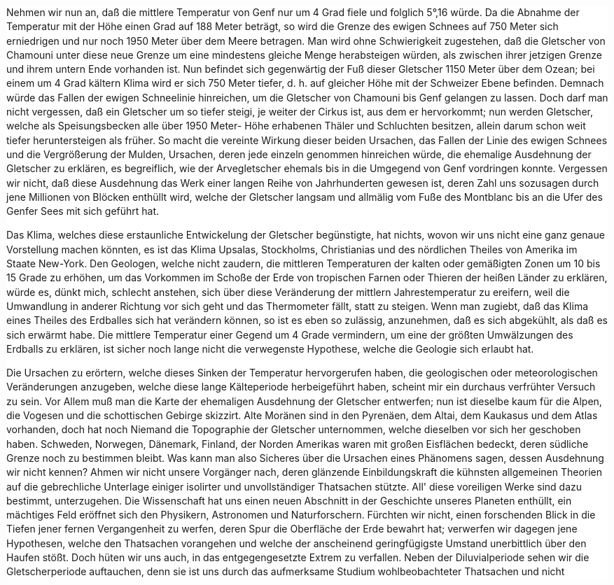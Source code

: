 Nehmen wir nun an, daß die mittlere Temperatur von Genf nur um 4 Grad fiele und
folglich 5°,16 würde. Da die Abnahme der Temperatur mit der Höhe einen Grad auf
188 Meter beträgt, so wird die Grenze des ewigen Schnees auf 750 Meter sich
erniedrigen und nur noch 1950 Meter über dem Meere betragen. Man wird ohne
Schwierigkeit zugestehen, daß die Gletscher von Chamouni unter diese neue Grenze
um eine mindestens gleiche Menge herabsteigen würden, als zwischen ihrer
jetzigen Grenze und ihrem untern Ende vorhanden ist. Nun befindet sich
gegenwärtig der Fuß dieser Gletscher 1150 Meter über dem Ozean; bei einem um 4
Grad kältern Klima wird er sich 750 Meter tiefer, d. h. auf gleicher Höhe mit
der Schweizer Ebene befinden. Demnach würde das Fallen der ewigen Schneelinie
hinreichen, um die Gletscher von Chamouni bis Genf gelangen zu lassen. Doch darf
man nicht vergessen, daß ein Gletscher um so tiefer steigi, je weiter der Cirkus
ist, aus dem er hervorkommt; nun werden Gletscher, welche als Speisungsbecken
alle über 1950 Meter- Höhe erhabenen Thäler und Schluchten besitzen, allein
darum schon weit tiefer heruntersteigen als früher. So macht die vereinte
Wirkung dieser beiden Ursachen, das Fallen der Linie des ewigen Schnees und die
Vergrößerung der Mulden, Ursachen, deren jede einzeln genommen hinreichen würde,
die ehemalige Ausdehnung der Gletscher zu erklären, es begreiflich, wie der
Arvegletscher ehemals bis in die Umgegend von Genf vordringen konnte. Vergessen
wir nicht, daß diese Ausdehnung das Werk einer langen Reihe von Jahrhunderten
gewesen ist, deren Zahl uns sozusagen durch jene Millionen von Blöcken enthüllt
wird, welche der Gletscher langsam und allmälig vom Fuße des Montblanc bis an
die Ufer des Genfer Sees mit sich geführt hat.

Das Klima, welches diese erstaunliche Entwickelung der Gletscher begünstigte,
hat nichts, wovon wir uns nicht eine ganz genaue Vorstellung machen könnten, es
ist das Klima Upsalas, Stockholms, Christianias und des nördlichen Theiles von
Amerika im Staate New-York. Den Geologen, welche nicht zaudern, die mittleren
Temperaturen der kalten oder gemäßigten Zonen um 10 bis 15 Grade zu erhöhen, um
das Vorkommen im Schoße der Erde von tropischen Farnen oder Thieren der heißen
Länder zu erklären, würde es, dünkt mich, schlecht anstehen, sich über diese
Veränderung der mittlern Jahrestemperatur zu ereifern, weil die Umwandlung in
anderer Richtung vor sich geht und das Thermometer fällt, statt zu steigen. Wenn
man zugiebt, daß das Klima eines Theiles des Erdballes sich hat verändern
können, so ist es eben so zulässig, anzunehmen, daß es sich abgekühlt, als daß
es sich erwärmt habe. Die mittlere Temperatur einer Gegend um 4 Grade
vermindern, um eine der größten Umwälzungen des Erdballs zu erklären, ist sicher
noch lange nicht die verwegenste Hypothese, welche die Geologie sich erlaubt
hat.

Die Ursachen zu erörtern, welche dieses Sinken der Temperatur hervorgerufen
haben, die geologischen oder meteorologischen Veränderungen anzugeben, welche
diese lange Kälteperiode herbeigeführt haben, scheint mir ein durchaus
verfrühter Versuch zu sein. Vor Allem muß man die Karte der ehemaligen
Ausdehnung der Gletscher entwerfen; nun ist dieselbe kaum für die Alpen, die
Vogesen und die schottischen Gebirge skizzirt. Alte Moränen sind in den
Pyrenäen, dem Altai, dem Kaukasus und dem Atlas vorhanden, doch hat noch Niemand
die Topographie der Gletscher unternommen, welche dieselben vor sich her
geschoben haben. Schweden, Norwegen, Dänemark, Finland, der Norden Amerikas
waren mit großen Eisflächen bedeckt, deren südliche Grenze noch zu bestimmen
bleibt. Was kann man also Sicheres über die Ursachen eines Phänomens sagen,
dessen Ausdehnung wir nicht kennen? Ahmen wir nicht unsere Vorgänger nach, deren
glänzende Einbildungskraft die kühnsten allgemeinen Theorien auf die
gebrechliche Unterlage einiger isolirter und unvollständiger Thatsachen stützte.
All' diese voreiligen Werke sind dazu bestimmt, unterzugehen. Die Wissenschaft
hat uns einen neuen Abschnitt in der Geschichte unseres Planeten enthüllt, ein
mächtiges Feld eröffnet sich den Physikern, Astronomen und Naturforschern.
Fürchten wir nicht, einen forschenden Blick in die Tiefen jener fernen
Vergangenheit zu werfen, deren Spur die Oberfläche der Erde bewahrt hat;
verwerfen wir dagegen jene Hypothesen, welche den Thatsachen vorangehen und
welche der anscheinend geringfügigste Umstand unerbittlich über den Haufen
stößt. Doch hüten wir uns auch, in das entgegengesetzte Extrem zu verfallen.
Neben der Diluvialperiode sehen wir die Gletscherperiode auftauchen, denn sie
ist uns durch das aufmerksame Studium wohlbeobachteter Thatsachen und nicht